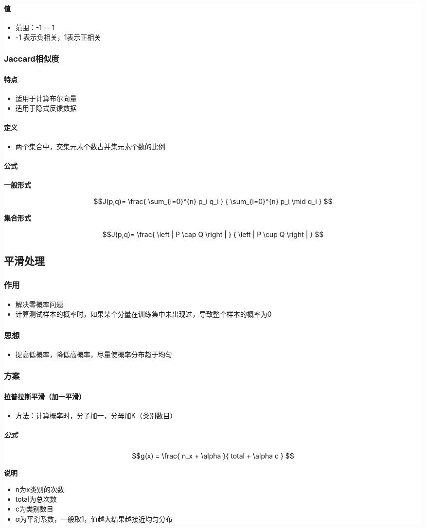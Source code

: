 #### 值
* 范围：-1 -- 1
* -1 表示负相关，1表示正相关


### Jaccard相似度

#### 特点
* 适用于计算布尔向量
* 适用于隐式反馈数据

#### 定义
* 两个集合中，交集元素个数占并集元素个数的比例

#### 公式

**一般形式**
```math
J(p,q)= \frac{ \sum_{i=0}^{n} p_i q_i  }
             { \sum_{i=0}^{n} p_i \mid q_i } 
```

**集合形式**
```math
J(p,q)= \frac{ \left | P \cap Q  \right | }
             { \left | P \cup  Q  \right | } 
```

## 平滑处理

### 作用
* 解决零概率问题
* 计算测试样本的概率时，如果某个分量在训练集中未出现过，导致整个样本的概率为0

### 思想
* 提高低概率，降低高概率，尽量使概率分布趋于均匀

### 方案

#### 拉普拉斯平滑（加一平滑）
* 方法：计算概率时，分子加一，分母加K（类别数目）

##### 公式
```math
g(x) = \frac{ n_x + \alpha  }{ total + \alpha c } 
```
**说明**
* n为x类别的次数
* total为总次数
* c为类别数目
* $\alpha$为平滑系数，一般取1，值越大结果越接近均匀分布
